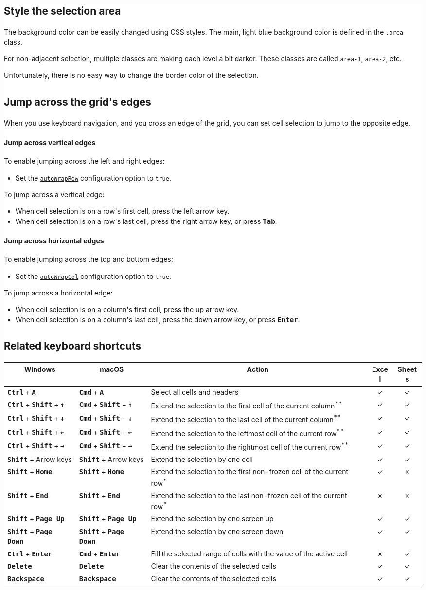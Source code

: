 
## Style the selection area

The background color can be easily changed using CSS styles. The main, light blue background color is defined in the `.area` class.

For non-adjacent selection, multiple classes are making each level a bit darker. These classes are called `area-1`, `area-2`, etc.

Unfortunately, there is no easy way to change the border color of the selection.

## Jump across the grid's edges

When you use keyboard navigation, and you cross an edge of the grid, you can set cell selection to jump to the opposite edge.

#### Jump across vertical edges

To enable jumping across the left and right edges:
- Set the [`autoWrapRow`](@/api/options.md#autowraprow) configuration option to `true`.

To jump across a vertical edge:
- When cell selection is on a row's first cell, press the left arrow key.
- When cell selection is on a row's last cell, press the right arrow key, or press <kbd>**Tab**</kbd>.

#### Jump across horizontal edges

To enable jumping across the top and bottom edges:
- Set the [`autoWrapCol`](@/api/options.md#autowrapcol) configuration option to `true`.

To jump across a horizontal edge:
- When cell selection is on a column's first cell, press the up arrow key.
- When cell selection is on a column's last cell, press the down arrow key, or press <kbd>**Enter**</kbd>.

## Related keyboard shortcuts

| Windows                                                       | macOS                                                        | Action                                                                           |  Excel  | Sheets  |
| ------------------------------------------------------------- | ------------------------------------------------------------ | -------------------------------------------------------------------------------- | :-----: | :-----: |
| <kbd>**Ctrl**</kbd> + <kbd>**A**</kbd>                        | <kbd>**Cmd**</kbd> + <kbd>**A**</kbd>                        | Select all cells and headers                                                     | &check; | &check; |
| <kbd>**Ctrl**</kbd> + <kbd>**Shift**</kbd> + <kbd>**↑**</kbd> | <kbd>**Cmd**</kbd> + <kbd>**Shift**</kbd> + <kbd>**↑**</kbd> | Extend the selection to the first cell of the current column<sup>**</sup>        | &check; | &check; |
| <kbd>**Ctrl**</kbd> + <kbd>**Shift**</kbd> + <kbd>**↓**</kbd> | <kbd>**Cmd**</kbd> + <kbd>**Shift**</kbd> + <kbd>**↓**</kbd> | Extend the selection to the last cell of the current column<sup>**</sup>         | &check; | &check; |
| <kbd>**Ctrl**</kbd> + <kbd>**Shift**</kbd> + <kbd>**←**</kbd> | <kbd>**Cmd**</kbd> + <kbd>**Shift**</kbd> + <kbd>**←**</kbd> | Extend the selection to the leftmost cell of the current row<sup>**</sup>        | &check; | &check; |
| <kbd>**Ctrl**</kbd> + <kbd>**Shift**</kbd> + <kbd>**→**</kbd> | <kbd>**Cmd**</kbd> + <kbd>**Shift**</kbd> + <kbd>**→**</kbd> | Extend the selection to the rightmost cell of the current row<sup>**</sup>       | &check; | &check; |
| <kbd>**Shift**</kbd> + Arrow keys                             | <kbd>**Shift**</kbd> + Arrow keys                            | Extend the selection by one cell                                                 | &check; | &check; |
| <kbd>**Shift**</kbd> + <kbd>**Home**</kbd>                    | <kbd>**Shift**</kbd> + <kbd>**Home**</kbd>                   | Extend the selection to the first non-frozen cell of the current row<sup>*</sup> | &check; | &cross; |
| <kbd>**Shift**</kbd> + <kbd>**End**</kbd>                     | <kbd>**Shift**</kbd> + <kbd>**End**</kbd>                    | Extend the selection to the last non-frozen cell of the current row<sup>*</sup>  | &cross; | &cross; |
| <kbd>**Shift**</kbd> + <kbd>**Page Up**</kbd>                 | <kbd>**Shift**</kbd> + <kbd>**Page Up**</kbd>                | Extend the selection by one screen up                                            | &check; | &check; |
| <kbd>**Shift**</kbd> + <kbd>**Page Down**</kbd>               | <kbd>**Shift**</kbd> + <kbd>**Page Down**</kbd>              | Extend the selection by one screen down                                          | &check; | &check; |
| <kbd>**Ctrl**</kbd> + <kbd>**Enter**</kbd>                    | <kbd>**Cmd**</kbd> + <kbd>**Enter**</kbd>                    | Fill the selected range of cells with the value of the active cell               | &cross; | &check; |
| <kbd>**Delete**</kbd>                                         | <kbd>**Delete**</kbd>                                        | Clear the contents of the selected cells                                         | &check; | &check; |
| <kbd>**Backspace**</kbd>                                      | <kbd>**Backspace**</kbd>                                     | Clear the contents of the selected cells                                         | &check; | &check; |
